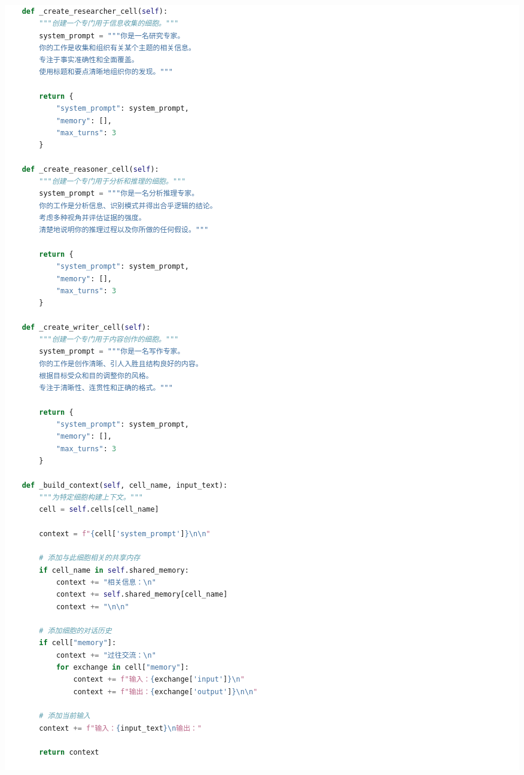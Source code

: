 ```python
    def _create_researcher_cell(self):
        """创建一个专门用于信息收集的细胞。"""
        system_prompt = """你是一名研究专家。
        你的工作是收集和组织有关某个主题的相关信息。
        专注于事实准确性和全面覆盖。
        使用标题和要点清晰地组织你的发现。"""
        
        return {
            "system_prompt": system_prompt,
            "memory": [],
            "max_turns": 3
        }
    
    def _create_reasoner_cell(self):
        """创建一个专门用于分析和推理的细胞。"""
        system_prompt = """你是一名分析推理专家。
        你的工作是分析信息、识别模式并得出合乎逻辑的结论。
        考虑多种视角并评估证据的强度。
        清楚地说明你的推理过程以及你所做的任何假设。"""
        
        return {
            "system_prompt": system_prompt,
            "memory": [],
            "max_turns": 3
        }
    
    def _create_writer_cell(self):
        """创建一个专门用于内容创作的细胞。"""
        system_prompt = """你是一名写作专家。
        你的工作是创作清晰、引人入胜且结构良好的内容。
        根据目标受众和目的调整你的风格。
        专注于清晰性、连贯性和正确的格式。"""
        
        return {
            "system_prompt": system_prompt,
            "memory": [],
            "max_turns": 3
        }
    
    def _build_context(self, cell_name, input_text):
        """为特定细胞构建上下文。"""
        cell = self.cells[cell_name]
        
        context = f"{cell['system_prompt']}\n\n"
        
        # 添加与此细胞相关的共享内存
        if cell_name in self.shared_memory:
            context += "相关信息：\n"
            context += self.shared_memory[cell_name]
            context += "\n\n"
        
        # 添加细胞的对话历史
        if cell["memory"]:
            context += "过往交流：\n"
            for exchange in cell["memory"]:
                context += f"输入：{exchange['input']}\n"
                context += f"输出：{exchange['output']}\n\n"
        
        # 添加当前输入
        context += f"输入：{input_text}\n输出："
        
        return context
    
```